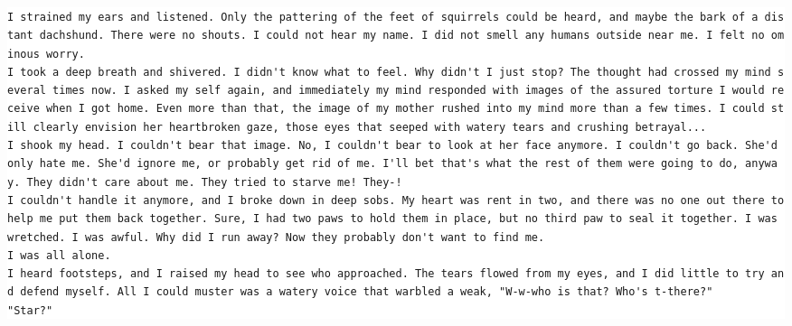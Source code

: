     I strained my ears and listened. Only the pattering of the feet of squirrels could be heard, and maybe the bark of a distant dachshund. There were no shouts. I could not hear my name. I did not smell any humans outside near me. I felt no ominous worry.
    I took a deep breath and shivered. I didn't know what to feel. Why didn't I just stop? The thought had crossed my mind several times now. I asked my self again, and immediately my mind responded with images of the assured torture I would receive when I got home. Even more than that, the image of my mother rushed into my mind more than a few times. I could still clearly envision her heartbroken gaze, those eyes that seeped with watery tears and crushing betrayal...
    I shook my head. I couldn't bear that image. No, I couldn't bear to look at her face anymore. I couldn't go back. She'd only hate me. She'd ignore me, or probably get rid of me. I'll bet that's what the rest of them were going to do, anyway. They didn't care about me. They tried to starve me! They-!
    I couldn't handle it anymore, and I broke down in deep sobs. My heart was rent in two, and there was no one out there to help me put them back together. Sure, I had two paws to hold them in place, but no third paw to seal it together. I was wretched. I was awful. Why did I run away? Now they probably don't want to find me.
    I was all alone.
    I heard footsteps, and I raised my head to see who approached. The tears flowed from my eyes, and I did little to try and defend myself. All I could muster was a watery voice that warbled a weak, "W-w-who is that? Who's t-there?" 
    "Star?" 
